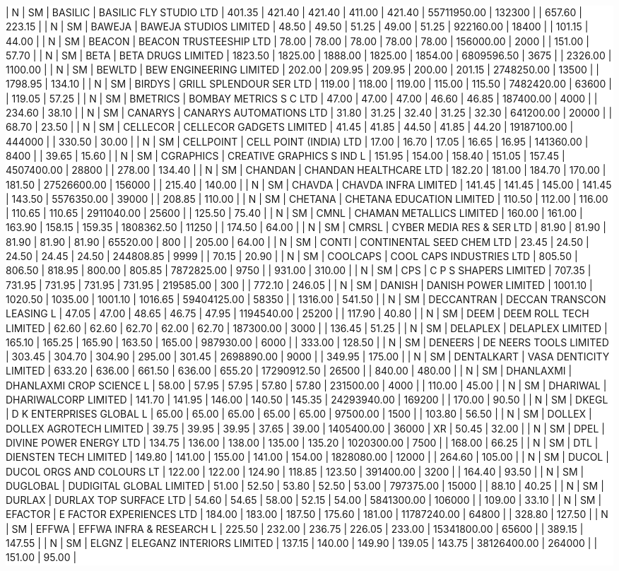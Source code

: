 | N | SM | BASILIC | BASILIC FLY STUDIO LTD | 401.35 | 421.40 | 421.40 | 411.00 | 421.40 | 55711950.00 | 132300 |  | 657.60 | 223.15 |
| N | SM | BAWEJA | BAWEJA STUDIOS LIMITED | 48.50 | 49.50 | 51.25 | 49.00 | 51.25 | 922160.00 | 18400 |  | 101.15 | 44.00 |
| N | SM | BEACON | BEACON TRUSTEESHIP LTD | 78.00 | 78.00 | 78.00 | 78.00 | 78.00 | 156000.00 | 2000 |  | 151.00 | 57.70 |
| N | SM | BETA | BETA DRUGS LIMITED | 1823.50 | 1825.00 | 1888.00 | 1825.00 | 1854.00 | 6809596.50 | 3675 |  | 2326.00 | 1100.00 |
| N | SM | BEWLTD | BEW ENGINEERING LIMITED | 202.00 | 209.95 | 209.95 | 200.00 | 201.15 | 2748250.00 | 13500 |  | 1798.95 | 134.10 |
| N | SM | BIRDYS | GRILL SPLENDOUR SER LTD | 119.00 | 118.00 | 119.00 | 115.00 | 115.50 | 7482420.00 | 63600 |  | 119.05 | 57.25 |
| N | SM | BMETRICS | BOMBAY METRICS S C LTD | 47.00 | 47.00 | 47.00 | 46.60 | 46.85 | 187400.00 | 4000 |  | 234.60 | 38.10 |
| N | SM | CANARYS | CANARYS AUTOMATIONS LTD | 31.80 | 31.25 | 32.40 | 31.25 | 32.30 | 641200.00 | 20000 |  | 68.70 | 23.50 |
| N | SM | CELLECOR | CELLECOR GADGETS LIMITED | 41.45 | 41.85 | 44.50 | 41.85 | 44.20 | 19187100.00 | 444000 |  | 330.50 | 30.00 |
| N | SM | CELLPOINT | CELL POINT (INDIA) LTD | 17.00 | 16.70 | 17.05 | 16.65 | 16.95 | 141360.00 | 8400 |  | 39.65 | 15.60 |
| N | SM | CGRAPHICS | CREATIVE GRAPHICS S IND L | 151.95 | 154.00 | 158.40 | 151.05 | 157.45 | 4507400.00 | 28800 |  | 278.00 | 134.40 |
| N | SM | CHANDAN | CHANDAN HEALTHCARE LTD | 182.20 | 181.00 | 184.70 | 170.00 | 181.50 | 27526600.00 | 156000 |  | 215.40 | 140.00 |
| N | SM | CHAVDA | CHAVDA INFRA LIMITED | 141.45 | 141.45 | 145.00 | 141.45 | 143.50 | 5576350.00 | 39000 |  | 208.85 | 110.00 |
| N | SM | CHETANA | CHETANA EDUCATION LIMITED | 110.50 | 112.00 | 116.00 | 110.65 | 110.65 | 2911040.00 | 25600 |  | 125.50 | 75.40 |
| N | SM | CMNL | CHAMAN METALLICS LIMITED | 160.00 | 161.00 | 163.90 | 158.15 | 159.35 | 1808362.50 | 11250 |  | 174.50 | 64.00 |
| N | SM | CMRSL | CYBER MEDIA RES & SER LTD | 81.90 | 81.90 | 81.90 | 81.90 | 81.90 | 65520.00 | 800 |  | 205.00 | 64.00 |
| N | SM | CONTI | CONTINENTAL SEED CHEM LTD | 23.45 | 24.50 | 24.50 | 24.45 | 24.50 | 244808.85 | 9999 |  | 70.15 | 20.90 |
| N | SM | COOLCAPS | COOL CAPS INDUSTRIES LTD | 805.50 | 806.50 | 818.95 | 800.00 | 805.85 | 7872825.00 | 9750 |  | 931.00 | 310.00 |
| N | SM | CPS | C P S SHAPERS LIMITED | 707.35 | 731.95 | 731.95 | 731.95 | 731.95 | 219585.00 | 300 |  | 772.10 | 246.05 |
| N | SM | DANISH | DANISH POWER LIMITED | 1001.10 | 1020.50 | 1035.00 | 1001.10 | 1016.65 | 59404125.00 | 58350 |  | 1316.00 | 541.50 |
| N | SM | DECCANTRAN | DECCAN TRANSCON LEASING L | 47.05 | 47.00 | 48.65 | 46.75 | 47.95 | 1194540.00 | 25200 |  | 117.90 | 40.80 |
| N | SM | DEEM | DEEM ROLL TECH LIMITED | 62.60 | 62.60 | 62.70 | 62.00 | 62.70 | 187300.00 | 3000 |  | 136.45 | 51.25 |
| N | SM | DELAPLEX | DELAPLEX LIMITED | 165.10 | 165.25 | 165.90 | 163.50 | 165.00 | 987930.00 | 6000 |  | 333.00 | 128.50 |
| N | SM | DENEERS | DE NEERS TOOLS LIMITED | 303.45 | 304.70 | 304.90 | 295.00 | 301.45 | 2698890.00 | 9000 |  | 349.95 | 175.00 |
| N | SM | DENTALKART | VASA DENTICITY LIMITED | 633.20 | 636.00 | 661.50 | 636.00 | 655.20 | 17290912.50 | 26500 |  | 840.00 | 480.00 |
| N | SM | DHANLAXMI | DHANLAXMI CROP SCIENCE L | 58.00 | 57.95 | 57.95 | 57.80 | 57.80 | 231500.00 | 4000 |  | 110.00 | 45.00 |
| N | SM | DHARIWAL | DHARIWALCORP LIMITED | 141.70 | 141.95 | 146.00 | 140.50 | 145.35 | 24293940.00 | 169200 |  | 170.00 | 90.50 |
| N | SM | DKEGL | D K ENTERPRISES GLOBAL L | 65.00 | 65.00 | 65.00 | 65.00 | 65.00 | 97500.00 | 1500 |  | 103.80 | 56.50 |
| N | SM | DOLLEX | DOLLEX AGROTECH LIMITED | 39.75 | 39.95 | 39.95 | 37.65 | 39.00 | 1405400.00 | 36000 | XR | 50.45 | 32.00 |
| N | SM | DPEL | DIVINE POWER ENERGY LTD | 134.75 | 136.00 | 138.00 | 135.00 | 135.20 | 1020300.00 | 7500 |  | 168.00 | 66.25 |
| N | SM | DTL | DIENSTEN TECH LIMITED | 149.80 | 141.00 | 155.00 | 141.00 | 154.00 | 1828080.00 | 12000 |  | 264.60 | 105.00 |
| N | SM | DUCOL | DUCOL ORGS AND COLOURS LT | 122.00 | 122.00 | 124.90 | 118.85 | 123.50 | 391400.00 | 3200 |  | 164.40 | 93.50 |
| N | SM | DUGLOBAL | DUDIGITAL GLOBAL LIMITED | 51.00 | 52.50 | 53.80 | 52.50 | 53.00 | 797375.00 | 15000 |  | 88.10 | 40.25 |
| N | SM | DURLAX | DURLAX TOP SURFACE LTD | 54.60 | 54.65 | 58.00 | 52.15 | 54.00 | 5841300.00 | 106000 |  | 109.00 | 33.10 |
| N | SM | EFACTOR | E FACTOR EXPERIENCES LTD | 184.00 | 183.00 | 187.50 | 175.60 | 181.00 | 11787240.00 | 64800 |  | 328.80 | 127.50 |
| N | SM | EFFWA | EFFWA INFRA & RESEARCH L | 225.50 | 232.00 | 236.75 | 226.05 | 233.00 | 15341800.00 | 65600 |  | 389.15 | 147.55 |
| N | SM | ELGNZ | ELEGANZ INTERIORS LIMITED | 137.15 | 140.00 | 149.90 | 139.05 | 143.75 | 38126400.00 | 264000 |  | 151.00 | 95.00 |